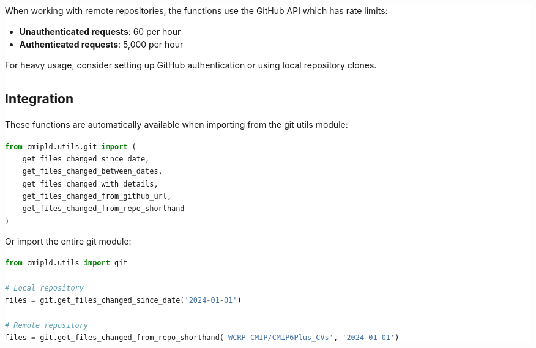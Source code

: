 When working with remote repositories, the functions use the GitHub API which has rate limits:
- **Unauthenticated requests**: 60 per hour
- **Authenticated requests**: 5,000 per hour

For heavy usage, consider setting up GitHub authentication or using local repository clones.

## Integration

These functions are automatically available when importing from the git utils module:

```python
from cmipld.utils.git import (
    get_files_changed_since_date,
    get_files_changed_between_dates,
    get_files_changed_with_details,
    get_files_changed_from_github_url,
    get_files_changed_from_repo_shorthand
)
```

Or import the entire git module:

```python
from cmipld.utils import git

# Local repository
files = git.get_files_changed_since_date('2024-01-01')

# Remote repository
files = git.get_files_changed_from_repo_shorthand('WCRP-CMIP/CMIP6Plus_CVs', '2024-01-01')
```
